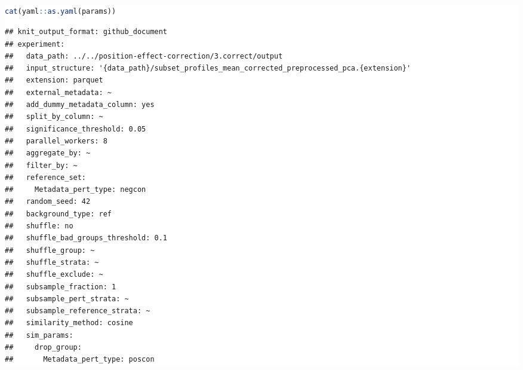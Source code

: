 ```r
cat(yaml::as.yaml(params))
```

    ## knit_output_format: github_document
    ## experiment:
    ##   data_path: ../../position-effect-correction/3.correct/output
    ##   input_structure: '{data_path}/subset_profiles_mean_corrected_preprocessed_pca.{extension}'
    ##   extension: parquet
    ##   external_metadata: ~
    ##   add_dummy_metadata_column: yes
    ##   split_by_column: ~
    ##   significance_threshold: 0.05
    ##   parallel_workers: 8
    ##   aggregate_by: ~
    ##   filter_by: ~
    ##   reference_set:
    ##     Metadata_pert_type: negcon
    ##   random_seed: 42
    ##   background_type: ref
    ##   shuffle: no
    ##   shuffle_bad_groups_threshold: 0.1
    ##   shuffle_group: ~
    ##   shuffle_strata: ~
    ##   shuffle_exclude: ~
    ##   subsample_fraction: 1
    ##   subsample_pert_strata: ~
    ##   subsample_reference_strata: ~
    ##   similarity_method: cosine
    ##   sim_params:
    ##     drop_group:
    ##       Metadata_pert_type: poscon